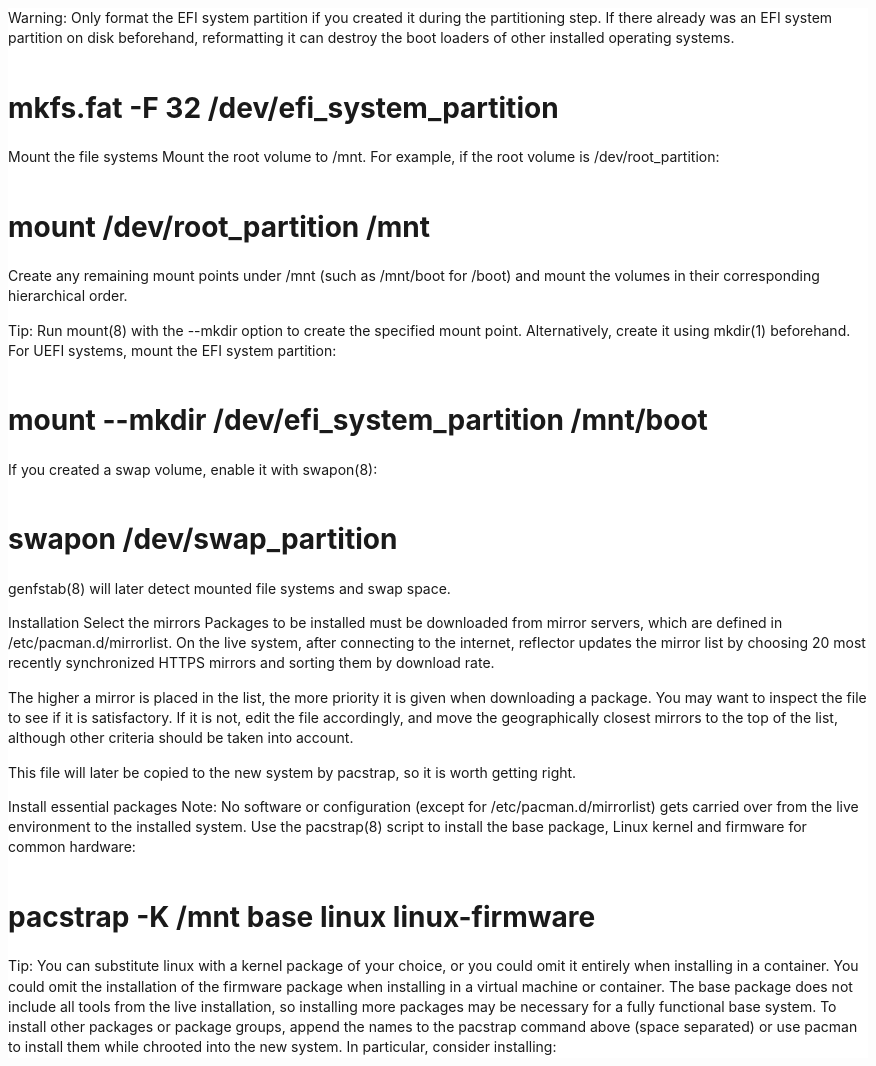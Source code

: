 Warning: Only format the EFI system partition if you created it during the partitioning step. If there already was an EFI system partition on disk beforehand, reformatting it can destroy the boot loaders of other installed operating systems.
# mkfs.fat -F 32 /dev/efi_system_partition
Mount the file systems
Mount the root volume to /mnt. For example, if the root volume is /dev/root_partition:

# mount /dev/root_partition /mnt
Create any remaining mount points under /mnt (such as /mnt/boot for /boot) and mount the volumes in their corresponding hierarchical order.

Tip: Run mount(8) with the --mkdir option to create the specified mount point. Alternatively, create it using mkdir(1) beforehand.
For UEFI systems, mount the EFI system partition:

# mount --mkdir /dev/efi_system_partition /mnt/boot
If you created a swap volume, enable it with swapon(8):

# swapon /dev/swap_partition
genfstab(8) will later detect mounted file systems and swap space.

Installation
Select the mirrors
Packages to be installed must be downloaded from mirror servers, which are defined in /etc/pacman.d/mirrorlist. On the live system, after connecting to the internet, reflector updates the mirror list by choosing 20 most recently synchronized HTTPS mirrors and sorting them by download rate.

The higher a mirror is placed in the list, the more priority it is given when downloading a package. You may want to inspect the file to see if it is satisfactory. If it is not, edit the file accordingly, and move the geographically closest mirrors to the top of the list, although other criteria should be taken into account.

This file will later be copied to the new system by pacstrap, so it is worth getting right.

Install essential packages
Note: No software or configuration (except for /etc/pacman.d/mirrorlist) gets carried over from the live environment to the installed system.
Use the pacstrap(8) script to install the base package, Linux kernel and firmware for common hardware:

# pacstrap -K /mnt base linux linux-firmware
Tip:
You can substitute linux with a kernel package of your choice, or you could omit it entirely when installing in a container.
You could omit the installation of the firmware package when installing in a virtual machine or container.
The base package does not include all tools from the live installation, so installing more packages may be necessary for a fully functional base system. To install other packages or package groups, append the names to the pacstrap command above (space separated) or use pacman to install them while chrooted into the new system. In particular, consider installing:

